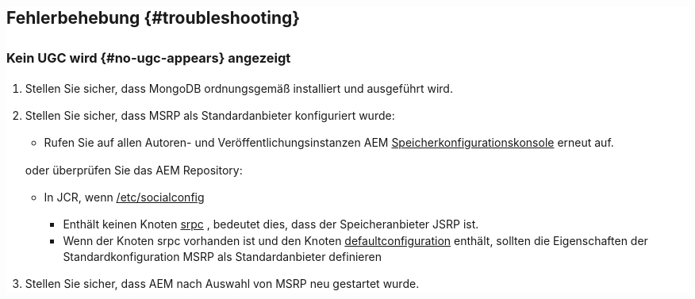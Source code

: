 ## Fehlerbehebung {#troubleshooting}

### Kein UGC wird {#no-ugc-appears} angezeigt

1. Stellen Sie sicher, dass MongoDB ordnungsgemäß installiert und ausgeführt wird.

1. Stellen Sie sicher, dass MSRP als Standardanbieter konfiguriert wurde:

   * Rufen Sie auf allen Autoren- und Veröffentlichungsinstanzen AEM [Speicherkonfigurationskonsole](srp-config.md) erneut auf.

   oder überprüfen Sie das AEM Repository:

   * In JCR, wenn [/etc/socialconfig](http://localhost:4502/crx/de/index.jsp#/etc/socialconfig/)

      * Enthält keinen Knoten [srpc](http://localhost:4502/crx/de/index.jsp#/etc/socialconfig/srpc) , bedeutet dies, dass der Speicheranbieter JSRP ist.
      * Wenn der Knoten srpc vorhanden ist und den Knoten [defaultconfiguration](http://localhost:4502/crx/de/index.jsp#/etc/socialconfig/srpc/defaultconfiguration) enthält, sollten die Eigenschaften der Standardkonfiguration MSRP als Standardanbieter definieren


1. Stellen Sie sicher, dass AEM nach Auswahl von MSRP neu gestartet wurde.
